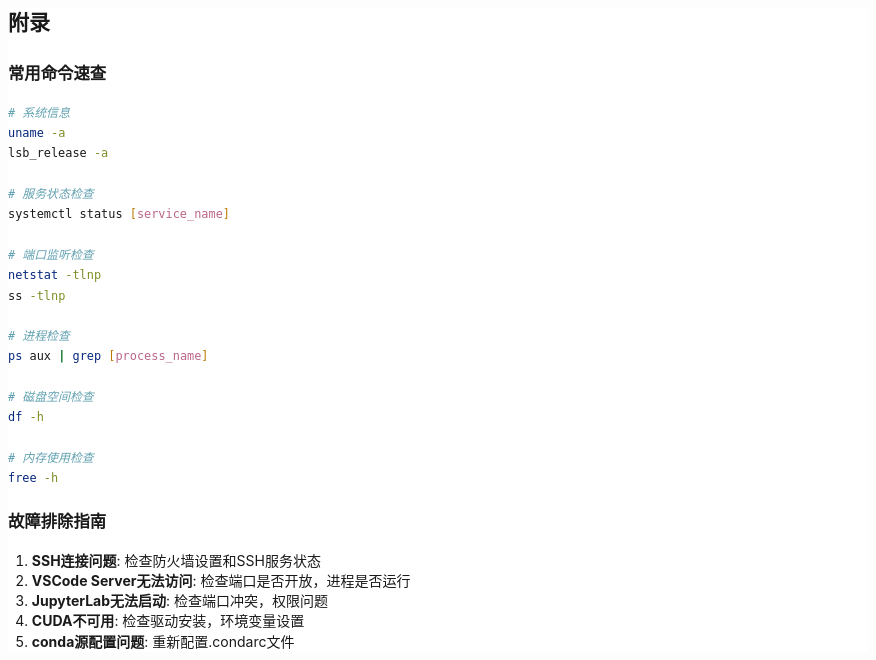 
## 附录

### 常用命令速查
```bash
# 系统信息
uname -a
lsb_release -a

# 服务状态检查
systemctl status [service_name]

# 端口监听检查
netstat -tlnp
ss -tlnp

# 进程检查
ps aux | grep [process_name]

# 磁盘空间检查
df -h

# 内存使用检查
free -h
```

### 故障排除指南
1. **SSH连接问题**: 检查防火墙设置和SSH服务状态
2. **VSCode Server无法访问**: 检查端口是否开放，进程是否运行
3. **JupyterLab无法启动**: 检查端口冲突，权限问题
4. **CUDA不可用**: 检查驱动安装，环境变量设置
5. **conda源配置问题**: 重新配置.condarc文件 